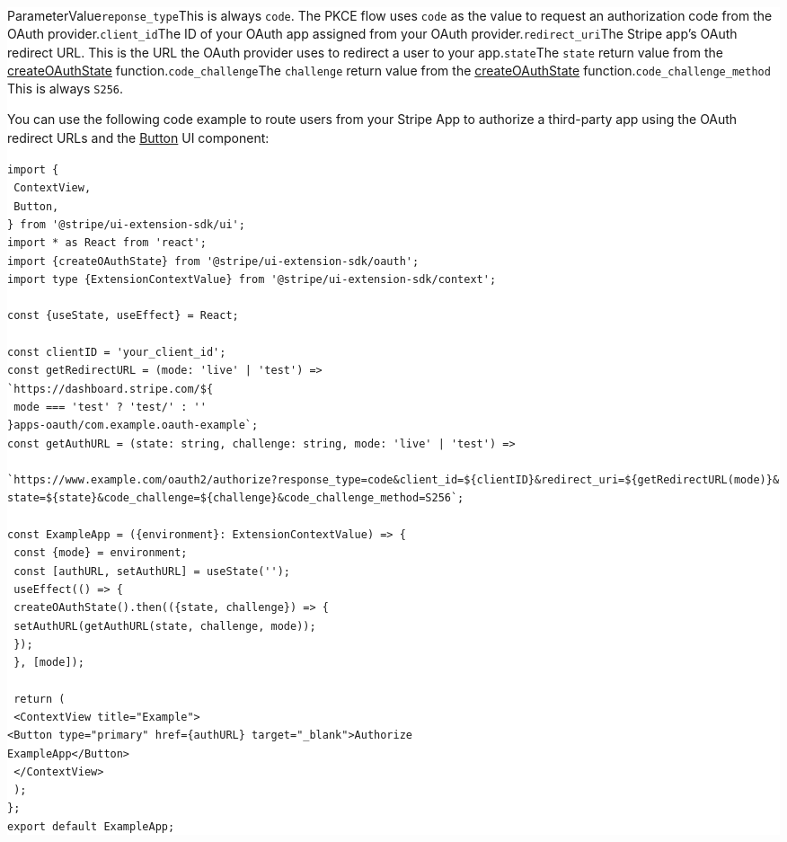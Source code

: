 ParameterValue`reponse_type`This is always `code`. The PKCE flow uses `code` as
the value to request an authorization code from the OAuth
provider.`client_id`The ID of your OAuth app assigned from your OAuth
provider.`redirect_uri`The Stripe app’s OAuth redirect URL. This is the URL the
OAuth provider uses to redirect a user to your app.`state`The `state` return
value from the
[createOAuthState](https://docs.stripe.com/stripe-apps/reference/extensions-sdk-api#createOAuthState)
function.`code_challenge`The `challenge` return value from the
[createOAuthState](https://docs.stripe.com/stripe-apps/reference/extensions-sdk-api#createOAuthState)
function.`code_challenge_method`This is always `S256`.

You can use the following code example to route users from your Stripe App to
authorize a third-party app using the OAuth redirect URLs and the
[Button](https://docs.stripe.com/stripe-apps/components/button) UI component:

```
import {
 ContextView,
 Button,
} from '@stripe/ui-extension-sdk/ui';
import * as React from 'react';
import {createOAuthState} from '@stripe/ui-extension-sdk/oauth';
import type {ExtensionContextValue} from '@stripe/ui-extension-sdk/context';

const {useState, useEffect} = React;

const clientID = 'your_client_id';
const getRedirectURL = (mode: 'live' | 'test') =>
`https://dashboard.stripe.com/${
 mode === 'test' ? 'test/' : ''
}apps-oauth/com.example.oauth-example`;
const getAuthURL = (state: string, challenge: string, mode: 'live' | 'test') =>

`https://www.example.com/oauth2/authorize?response_type=code&client_id=${clientID}&redirect_uri=${getRedirectURL(mode)}&state=${state}&code_challenge=${challenge}&code_challenge_method=S256`;

const ExampleApp = ({environment}: ExtensionContextValue) => {
 const {mode} = environment;
 const [authURL, setAuthURL] = useState('');
 useEffect(() => {
 createOAuthState().then(({state, challenge}) => {
 setAuthURL(getAuthURL(state, challenge, mode));
 });
 }, [mode]);

 return (
 <ContextView title="Example">
<Button type="primary" href={authURL} target="_blank">Authorize
ExampleApp</Button>
 </ContextView>
 );
};
export default ExampleApp;
```
